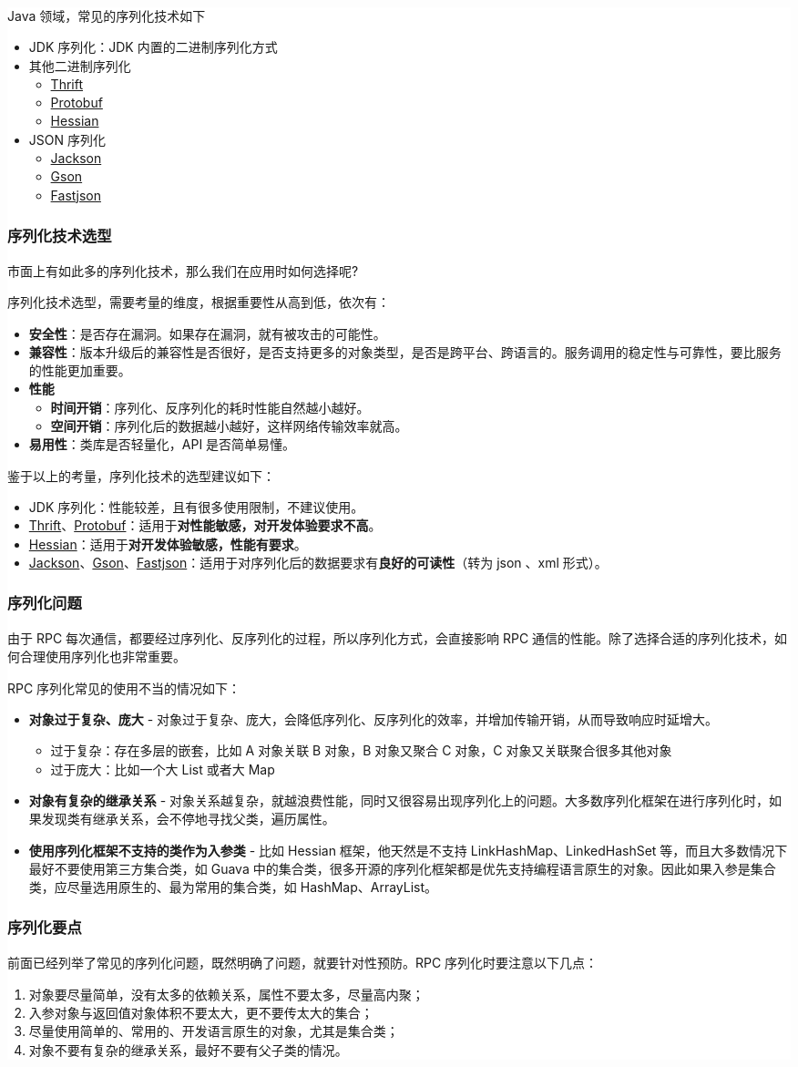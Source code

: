 Java 领域，常见的序列化技术如下

- JDK 序列化：JDK 内置的二进制序列化方式
- 其他二进制序列化
  - [Thrift](https://github.com/apache/thrift)
  - [Protobuf](https://github.com/protocolbuffers/protobuf)
  - [Hessian](http://hessian.caucho.com/doc/hessian-overview.xtp)
- JSON 序列化
  - [Jackson](https://github.com/FasterXML/jackson)
  - [Gson](https://github.com/google/gson)
  - [Fastjson](https://github.com/alibaba/fastjson)

### 序列化技术选型

市面上有如此多的序列化技术，那么我们在应用时如何选择呢?

序列化技术选型，需要考量的维度，根据重要性从高到低，依次有：

- **安全性**：是否存在漏洞。如果存在漏洞，就有被攻击的可能性。
- **兼容性**：版本升级后的兼容性是否很好，是否支持更多的对象类型，是否是跨平台、跨语言的。服务调用的稳定性与可靠性，要比服务的性能更加重要。
- **性能**
  - **时间开销**：序列化、反序列化的耗时性能自然越小越好。
  - **空间开销**：序列化后的数据越小越好，这样网络传输效率就高。
- **易用性**：类库是否轻量化，API 是否简单易懂。

鉴于以上的考量，序列化技术的选型建议如下：

- JDK 序列化：性能较差，且有很多使用限制，不建议使用。
- [Thrift](https://github.com/apache/thrift)、[Protobuf](https://github.com/protocolbuffers/protobuf)：适用于**对性能敏感，对开发体验要求不高**。
- [Hessian](http://hessian.caucho.com/doc/hessian-overview.xtp)：适用于**对开发体验敏感，性能有要求**。
- [Jackson](https://github.com/FasterXML/jackson)、[Gson](https://github.com/google/gson)、[Fastjson](https://github.com/alibaba/fastjson)：适用于对序列化后的数据要求有**良好的可读性**（转为 json 、xml 形式）。

### 序列化问题

由于 RPC 每次通信，都要经过序列化、反序列化的过程，所以序列化方式，会直接影响 RPC 通信的性能。除了选择合适的序列化技术，如何合理使用序列化也非常重要。

RPC 序列化常见的使用不当的情况如下：

- **对象过于复杂、庞大** - 对象过于复杂、庞大，会降低序列化、反序列化的效率，并增加传输开销，从而导致响应时延增大。
  - 过于复杂：存在多层的嵌套，比如 A 对象关联 B 对象，B 对象又聚合 C 对象，C 对象又关联聚合很多其他对象
  - 过于庞大：比如一个大 List 或者大 Map

- **对象有复杂的继承关系** - 对象关系越复杂，就越浪费性能，同时又很容易出现序列化上的问题。大多数序列化框架在进行序列化时，如果发现类有继承关系，会不停地寻找父类，遍历属性。
- **使用序列化框架不支持的类作为入参类** - 比如 Hessian 框架，他天然是不支持 LinkHashMap、LinkedHashSet 等，而且大多数情况下最好不要使用第三方集合类，如 Guava 中的集合类，很多开源的序列化框架都是优先支持编程语言原生的对象。因此如果入参是集合类，应尽量选用原生的、最为常用的集合类，如 HashMap、ArrayList。

### 序列化要点

前面已经列举了常见的序列化问题，既然明确了问题，就要针对性预防。RPC 序列化时要注意以下几点：

1. 对象要尽量简单，没有太多的依赖关系，属性不要太多，尽量高内聚；
2. 入参对象与返回值对象体积不要太大，更不要传太大的集合；
3. 尽量使用简单的、常用的、开发语言原生的对象，尤其是集合类；
4. 对象不要有复杂的继承关系，最好不要有父子类的情况。

